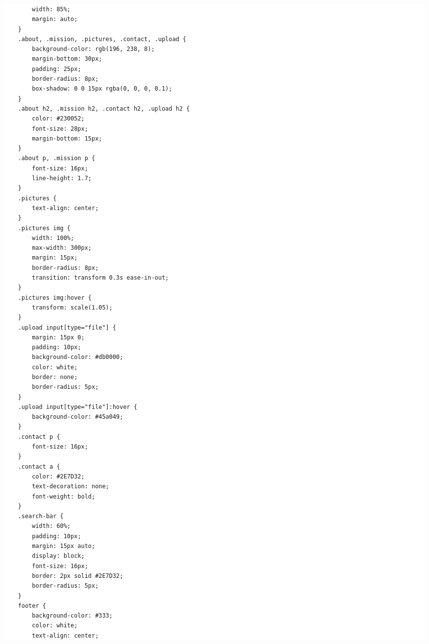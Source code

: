             width: 85%;
            margin: auto;
        }
        .about, .mission, .pictures, .contact, .upload {
            background-color: rgb(196, 238, 8);
            margin-bottom: 30px;
            padding: 25px;
            border-radius: 8px;
            box-shadow: 0 0 15px rgba(0, 0, 0, 0.1);
        }
        .about h2, .mission h2, .contact h2, .upload h2 {
            color: #230052;
            font-size: 28px;
            margin-bottom: 15px;
        }
        .about p, .mission p {
            font-size: 16px;
            line-height: 1.7;
        }
        .pictures {
            text-align: center;
        }
        .pictures img {
            width: 100%;
            max-width: 300px;
            margin: 15px;
            border-radius: 8px;
            transition: transform 0.3s ease-in-out;
        }
        .pictures img:hover {
            transform: scale(1.05);
        }
        .upload input[type="file"] {
            margin: 15px 0;
            padding: 10px;
            background-color: #db0000;
            color: white;
            border: none;
            border-radius: 5px;
        }
        .upload input[type="file"]:hover {
            background-color: #45a049;
        }
        .contact p {
            font-size: 16px;
        }
        .contact a {
            color: #2E7D32;
            text-decoration: none;
            font-weight: bold;
        }
        .search-bar {
            width: 60%;
            padding: 10px;
            margin: 15px auto;
            display: block;
            font-size: 16px;
            border: 2px solid #2E7D32;
            border-radius: 5px;
        }
        footer {
            background-color: #333;
            color: white;
            text-align: center;